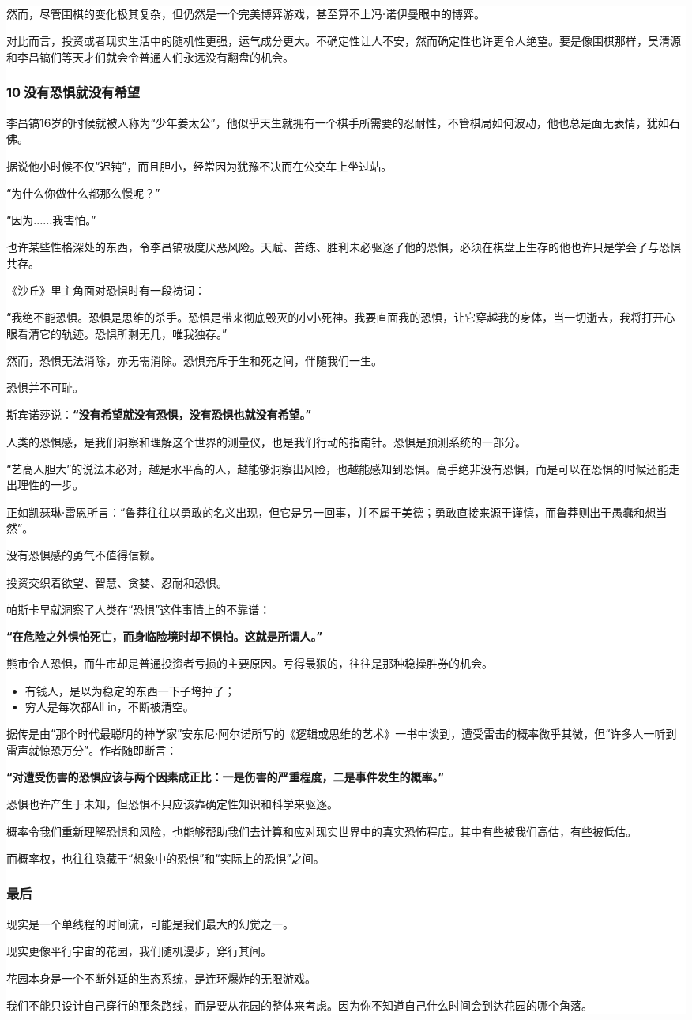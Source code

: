 然而，尽管围棋的变化极其复杂，但仍然是一个完美博弈游戏，甚至算不上冯·诺伊曼眼中的博弈。

对比而言，投资或者现实生活中的随机性更强，运气成分更大。不确定性让人不安，然而确定性也许更令人绝望。要是像围棋那样，吴清源和李昌镐们等天才们就会令普通人们永远没有翻盘的机会。

### 10 没有恐惧就没有希望

李昌镐16岁的时候就被人称为“少年姜太公”，他似乎天生就拥有一个棋手所需要的忍耐性，不管棋局如何波动，他也总是面无表情，犹如石佛。

据说他小时候不仅“迟钝”，而且胆小，经常因为犹豫不决而在公交车上坐过站。

“为什么你做什么都那么慢呢？”

“因为……我害怕。”

也许某些性格深处的东西，令李昌镐极度厌恶风险。天赋、苦练、胜利未必驱逐了他的恐惧，必须在棋盘上生存的他也许只是学会了与恐惧共存。

《沙丘》里主角面对恐惧时有一段祷词：

“我绝不能恐惧。恐惧是思维的杀手。恐惧是带来彻底毁灭的小小死神。我要直面我的恐惧，让它穿越我的身体，当一切逝去，我将打开心眼看清它的轨迹。恐惧所剩无几，唯我独存。”

然而，恐惧无法消除，亦无需消除。恐惧充斥于生和死之间，伴随我们一生。

恐惧并不可耻。

斯宾诺莎说：**“没有希望就没有恐惧，没有恐惧也就没有希望。”**

人类的恐惧感，是我们洞察和理解这个世界的测量仪，也是我们行动的指南针。恐惧是预测系统的一部分。

“艺高人胆大”的说法未必对，越是水平高的人，越能够洞察出风险，也越能感知到恐惧。高手绝非没有恐惧，而是可以在恐惧的时候还能走出理性的一步。

正如凯瑟琳·雷恩所言：“鲁莽往往以勇敢的名义出现，但它是另一回事，并不属于美德；勇敢直接来源于谨慎，而鲁莽则出于愚蠢和想当然”。

没有恐惧感的勇气不值得信赖。

投资交织着欲望、智慧、贪婪、忍耐和恐惧。

帕斯卡早就洞察了人类在“恐惧”这件事情上的不靠谱：

**“在危险之外惧怕死亡，而身临险境时却不惧怕。这就是所谓人。”**

熊市令人恐惧，而牛市却是普通投资者亏损的主要原因。亏得最狠的，往往是那种稳操胜券的机会。

-   有钱人，是以为稳定的东西一下子垮掉了；
-   穷人是每次都All in，不断被清空。

据传是由“那个时代最聪明的神学家”安东尼·阿尔诺所写的《逻辑或思维的艺术》一书中谈到，遭受雷击的概率微乎其微，但“许多人一听到雷声就惊恐万分”。作者随即断言：

**“对遭受伤害的恐惧应该与两个因素成正比：一是伤害的严重程度，二是事件发生的概率。”**

恐惧也许产生于未知，但恐惧不只应该靠确定性知识和科学来驱逐。

概率令我们重新理解恐惧和风险，也能够帮助我们去计算和应对现实世界中的真实恐怖程度。其中有些被我们高估，有些被低估。

而概率权，也往往隐藏于“想象中的恐惧”和“实际上的恐惧”之间。

### 最后

现实是一个单线程的时间流，可能是我们最大的幻觉之一。

现实更像平行宇宙的花园，我们随机漫步，穿行其间。

花园本身是一个不断外延的生态系统，是连环爆炸的无限游戏。

我们不能只设计自己穿行的那条路线，而是要从花园的整体来考虑。因为你不知道自己什么时间会到达花园的哪个角落。
